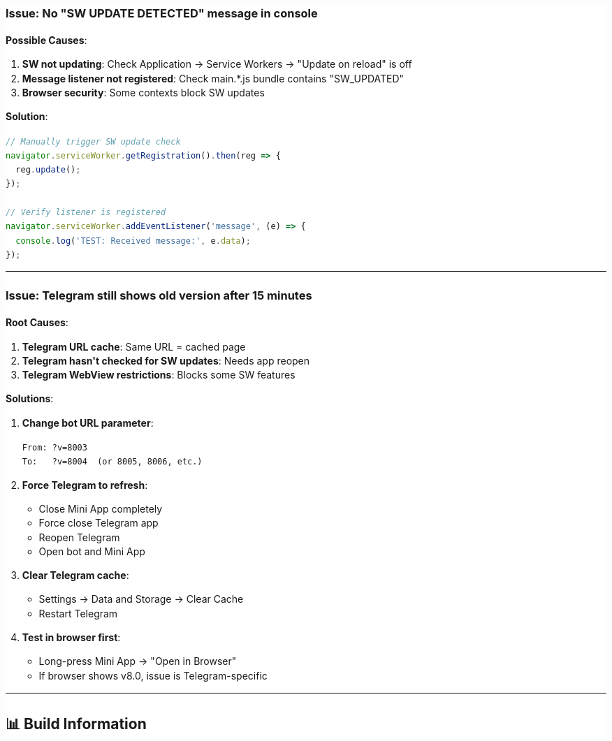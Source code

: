 
### Issue: No "SW UPDATE DETECTED" message in console

**Possible Causes**:
1. **SW not updating**: Check Application → Service Workers → "Update on reload" is off
2. **Message listener not registered**: Check main.*.js bundle contains "SW_UPDATED"
3. **Browser security**: Some contexts block SW updates

**Solution**:
```javascript
// Manually trigger SW update check
navigator.serviceWorker.getRegistration().then(reg => {
  reg.update();
});

// Verify listener is registered
navigator.serviceWorker.addEventListener('message', (e) => {
  console.log('TEST: Received message:', e.data);
});
```

---

### Issue: Telegram still shows old version after 15 minutes

**Root Causes**:
1. **Telegram URL cache**: Same URL = cached page
2. **Telegram hasn't checked for SW updates**: Needs app reopen
3. **Telegram WebView restrictions**: Blocks some SW features

**Solutions**:
1. **Change bot URL parameter**:
   ```
   From: ?v=8003
   To:   ?v=8004  (or 8005, 8006, etc.)
   ```

2. **Force Telegram to refresh**:
   - Close Mini App completely
   - Force close Telegram app
   - Reopen Telegram
   - Open bot and Mini App

3. **Clear Telegram cache**:
   - Settings → Data and Storage → Clear Cache
   - Restart Telegram

4. **Test in browser first**:
   - Long-press Mini App → "Open in Browser"
   - If browser shows v8.0, issue is Telegram-specific

---

## 📊 Build Information
